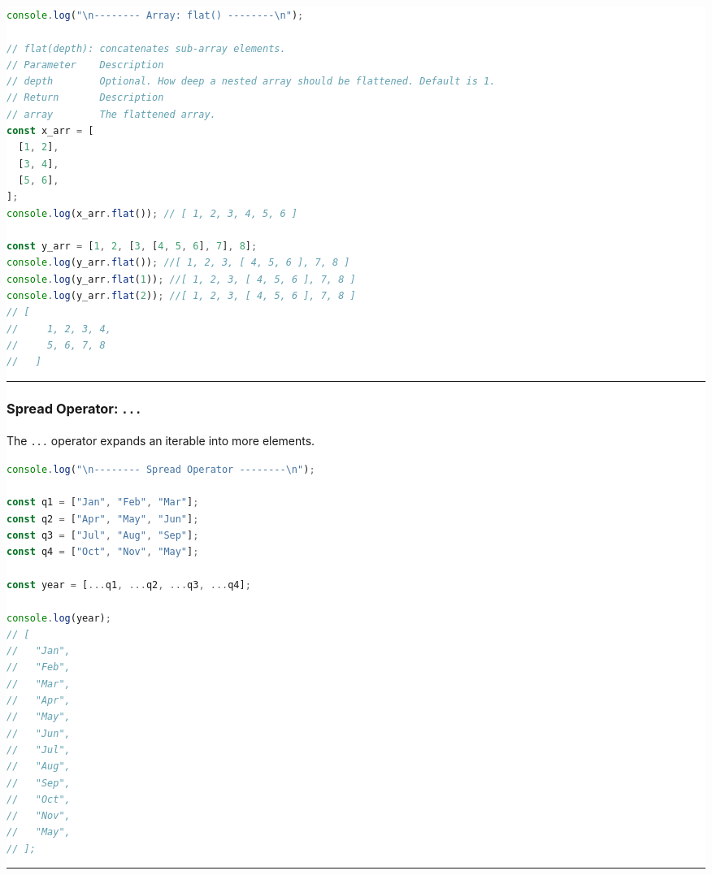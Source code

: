 ```js
console.log("\n-------- Array: flat() --------\n");

// flat(depth): concatenates sub-array elements.
// Parameter    Description
// depth        Optional. How deep a nested array should be flattened. Default is 1.
// Return       Description
// array        The flattened array.
const x_arr = [
  [1, 2],
  [3, 4],
  [5, 6],
];
console.log(x_arr.flat()); // [ 1, 2, 3, 4, 5, 6 ]

const y_arr = [1, 2, [3, [4, 5, 6], 7], 8];
console.log(y_arr.flat()); //[ 1, 2, 3, [ 4, 5, 6 ], 7, 8 ]
console.log(y_arr.flat(1)); //[ 1, 2, 3, [ 4, 5, 6 ], 7, 8 ]
console.log(y_arr.flat(2)); //[ 1, 2, 3, [ 4, 5, 6 ], 7, 8 ]
// [
//     1, 2, 3, 4,
//     5, 6, 7, 8
//   ]
```

---

### Spread Operator: `...`

The `...` operator expands an iterable into more elements.

```js
console.log("\n-------- Spread Operator --------\n");

const q1 = ["Jan", "Feb", "Mar"];
const q2 = ["Apr", "May", "Jun"];
const q3 = ["Jul", "Aug", "Sep"];
const q4 = ["Oct", "Nov", "May"];

const year = [...q1, ...q2, ...q3, ...q4];

console.log(year);
// [
//   "Jan",
//   "Feb",
//   "Mar",
//   "Apr",
//   "May",
//   "Jun",
//   "Jul",
//   "Aug",
//   "Sep",
//   "Oct",
//   "Nov",
//   "May",
// ];
```

---